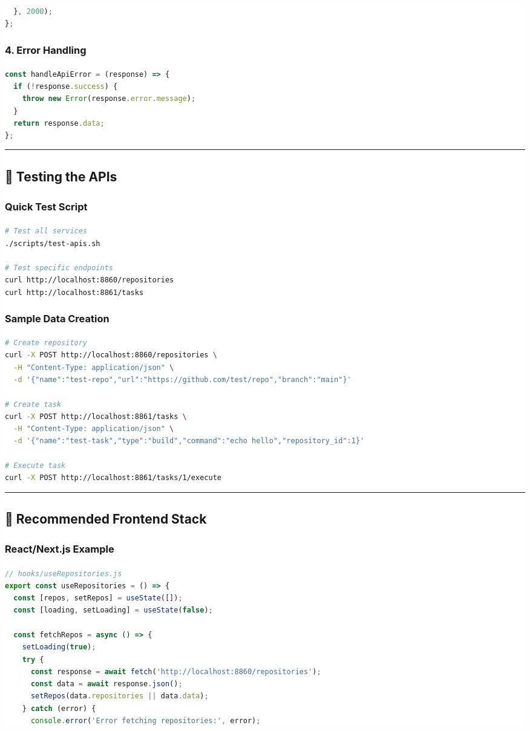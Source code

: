 ```javascript
  }, 2000);
};
```

### 4. **Error Handling**
```javascript
const handleApiError = (response) => {
  if (!response.success) {
    throw new Error(response.error.message);
  }
  return response.data;
};
```

---

## 🧪 Testing the APIs

### Quick Test Script
```bash
# Test all services
./scripts/test-apis.sh

# Test specific endpoints
curl http://localhost:8860/repositories
curl http://localhost:8861/tasks
```

### Sample Data Creation
```bash
# Create repository
curl -X POST http://localhost:8860/repositories \
  -H "Content-Type: application/json" \
  -d '{"name":"test-repo","url":"https://github.com/test/repo","branch":"main"}'

# Create task
curl -X POST http://localhost:8861/tasks \
  -H "Content-Type: application/json" \
  -d '{"name":"test-task","type":"build","command":"echo hello","repository_id":1}'

# Execute task
curl -X POST http://localhost:8861/tasks/1/execute
```

---

## 📱 Recommended Frontend Stack

### React/Next.js Example
```javascript
// hooks/useRepositories.js
export const useRepositories = () => {
  const [repos, setRepos] = useState([]);
  const [loading, setLoading] = useState(false);

  const fetchRepos = async () => {
    setLoading(true);
    try {
      const response = await fetch('http://localhost:8860/repositories');
      const data = await response.json();
      setRepos(data.repositories || data.data);
    } catch (error) {
      console.error('Error fetching repositories:', error);
```